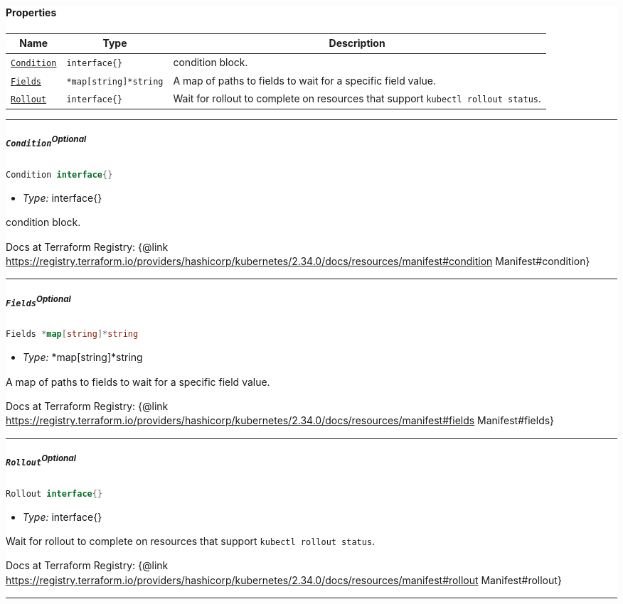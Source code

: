#### Properties <a name="Properties" id="Properties"></a>

| **Name** | **Type** | **Description** |
| --- | --- | --- |
| <code><a href="#@cdktf/provider-kubernetes.manifest.ManifestWait.property.condition">Condition</a></code> | <code>interface{}</code> | condition block. |
| <code><a href="#@cdktf/provider-kubernetes.manifest.ManifestWait.property.fields">Fields</a></code> | <code>*map[string]*string</code> | A map of paths to fields to wait for a specific field value. |
| <code><a href="#@cdktf/provider-kubernetes.manifest.ManifestWait.property.rollout">Rollout</a></code> | <code>interface{}</code> | Wait for rollout to complete on resources that support `kubectl rollout status`. |

---

##### `Condition`<sup>Optional</sup> <a name="Condition" id="@cdktf/provider-kubernetes.manifest.ManifestWait.property.condition"></a>

```go
Condition interface{}
```

- *Type:* interface{}

condition block.

Docs at Terraform Registry: {@link https://registry.terraform.io/providers/hashicorp/kubernetes/2.34.0/docs/resources/manifest#condition Manifest#condition}

---

##### `Fields`<sup>Optional</sup> <a name="Fields" id="@cdktf/provider-kubernetes.manifest.ManifestWait.property.fields"></a>

```go
Fields *map[string]*string
```

- *Type:* *map[string]*string

A map of paths to fields to wait for a specific field value.

Docs at Terraform Registry: {@link https://registry.terraform.io/providers/hashicorp/kubernetes/2.34.0/docs/resources/manifest#fields Manifest#fields}

---

##### `Rollout`<sup>Optional</sup> <a name="Rollout" id="@cdktf/provider-kubernetes.manifest.ManifestWait.property.rollout"></a>

```go
Rollout interface{}
```

- *Type:* interface{}

Wait for rollout to complete on resources that support `kubectl rollout status`.

Docs at Terraform Registry: {@link https://registry.terraform.io/providers/hashicorp/kubernetes/2.34.0/docs/resources/manifest#rollout Manifest#rollout}

---